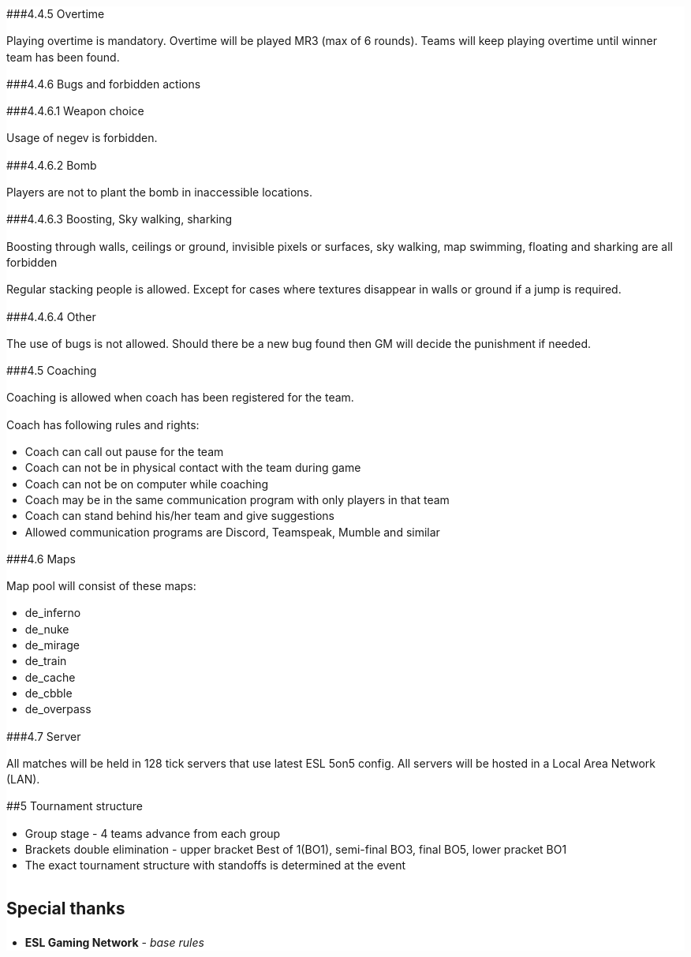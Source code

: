 ###4.4.5 Overtime

Playing overtime is mandatory. Overtime will be played MR3 (max of 6 rounds). 
Teams will keep playing overtime until winner team has been found.

###4.4.6 Bugs and forbidden actions

###4.4.6.1 Weapon choice

Usage of negev is forbidden.

###4.4.6.2 Bomb

Players are not to plant the bomb in inaccessible locations.

###4.4.6.3 Boosting, Sky walking, sharking

Boosting through walls, ceilings or ground, invisible pixels or surfaces,
sky walking, map swimming, floating and sharking are all forbidden

Regular stacking people is allowed. Except for cases where textures disappear in walls or ground if a jump is required.

###4.4.6.4 Other

The use of bugs is not allowed. Should there be a new bug found then GM will decide the punishment if needed.

###4.5 Coaching

Coaching is allowed when coach has been registered for the team.

Coach has following rules and rights:
* Coach can call out pause for the team
* Coach can not be in physical contact with the team during game
* Coach can not be on computer while coaching
* Coach may be in the same communication program with only players in that team
* Coach can stand behind his/her team and give suggestions
* Allowed communication programs are Discord, Teamspeak, Mumble and similar

###4.6 Maps

Map pool will consist of these maps:
* de_inferno
* de_nuke
* de_mirage
* de_train
* de_cache
* de_cbble
* de_overpass

###4.7 Server

All matches will be held in 128 tick servers that use latest ESL 5on5 config.
All servers will be hosted in a Local Area Network (LAN).

##5 Tournament structure

* Group stage - 4 teams advance from each group
* Brackets double elimination - upper bracket Best of 1(BO1), semi-final BO3, final BO5, lower pracket BO1
* The exact tournament structure with standoffs is determined at the event

## Special thanks

* **ESL Gaming Network** - *base rules* 